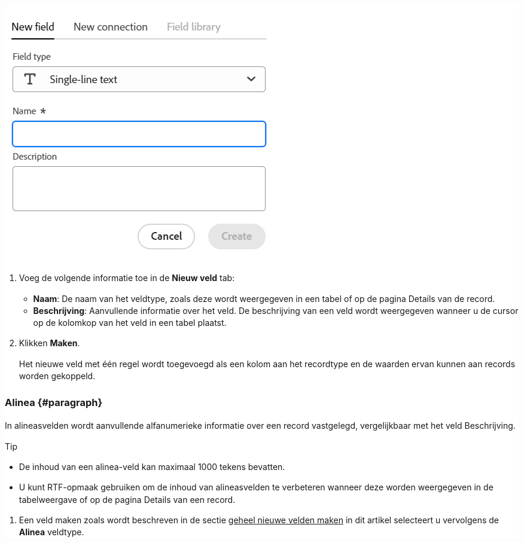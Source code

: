   ![](assets/single-line-text-field-type.png)

1. Voeg de volgende informatie toe in de **Nieuw veld** tab:
   * **Naam**: De naam van het veldtype, zoals deze wordt weergegeven in een tabel of op de pagina Details van de record. 
   * **Beschrijving**: Aanvullende informatie over het veld. De beschrijving van een veld wordt weergegeven wanneer u de cursor op de kolomkop van het veld in een tabel plaatst.
1. Klikken **Maken**.

   Het nieuwe veld met één regel wordt toegevoegd als een kolom aan het recordtype en de waarden ervan kunnen aan records worden gekoppeld.


### Alinea {#paragraph}

In alineasvelden wordt aanvullende alfanumerieke informatie over een record vastgelegd, vergelijkbaar met het veld Beschrijving.

>[!TIP]
>
>* De inhoud van een alinea-veld kan maximaal 1000 tekens bevatten.
>
>* U kunt RTF-opmaak gebruiken om de inhoud van alineasvelden te verbeteren wanneer deze worden weergegeven in de tabelweergave of op de pagina Details van een record.

1. Een veld maken zoals wordt beschreven in de sectie [geheel nieuwe velden maken](#create-fields-from-scratch) in dit artikel selecteert u vervolgens de **Alinea** veldtype.
